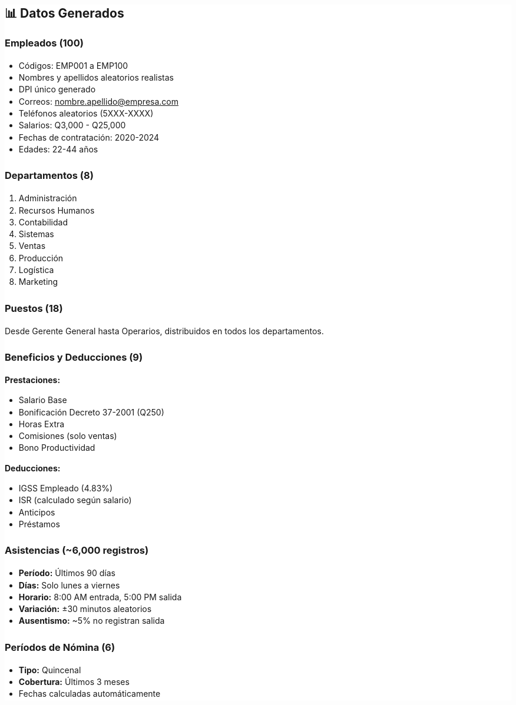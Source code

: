 
## 📊 Datos Generados

### **Empleados (100)**
- Códigos: EMP001 a EMP100
- Nombres y apellidos aleatorios realistas
- DPI único generado
- Correos: nombre.apellido@empresa.com
- Teléfonos aleatorios (5XXX-XXXX)
- Salarios: Q3,000 - Q25,000
- Fechas de contratación: 2020-2024
- Edades: 22-44 años

### **Departamentos (8)**
1. Administración
2. Recursos Humanos
3. Contabilidad
4. Sistemas
5. Ventas
6. Producción
7. Logística
8. Marketing

### **Puestos (18)**
Desde Gerente General hasta Operarios, distribuidos en todos los departamentos.

### **Beneficios y Deducciones (9)**

**Prestaciones:**
- Salario Base
- Bonificación Decreto 37-2001 (Q250)
- Horas Extra
- Comisiones (solo ventas)
- Bono Productividad

**Deducciones:**
- IGSS Empleado (4.83%)
- ISR (calculado según salario)
- Anticipos
- Préstamos

### **Asistencias (~6,000 registros)**
- **Período:** Últimos 90 días
- **Días:** Solo lunes a viernes
- **Horario:** 8:00 AM entrada, 5:00 PM salida
- **Variación:** ±30 minutos aleatorios
- **Ausentismo:** ~5% no registran salida

### **Períodos de Nómina (6)**
- **Tipo:** Quincenal
- **Cobertura:** Últimos 3 meses
- Fechas calculadas automáticamente
